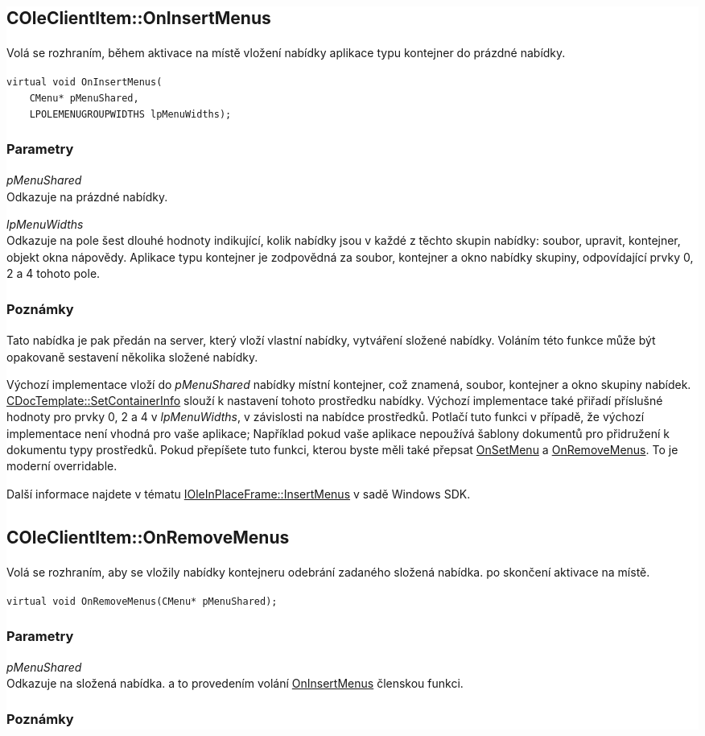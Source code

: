 ##  <a name="oninsertmenus"></a>  COleClientItem::OnInsertMenus  
 Volá se rozhraním, během aktivace na místě vložení nabídky aplikace typu kontejner do prázdné nabídky.  
  
```  
virtual void OnInsertMenus(
    CMenu* pMenuShared,  
    LPOLEMENUGROUPWIDTHS lpMenuWidths);
```  
  
### <a name="parameters"></a>Parametry  
 *pMenuShared*  
 Odkazuje na prázdné nabídky.  
  
 *lpMenuWidths*  
 Odkazuje na pole šest dlouhé hodnoty indikující, kolik nabídky jsou v každé z těchto skupin nabídky: soubor, upravit, kontejner, objekt okna nápovědy. Aplikace typu kontejner je zodpovědná za soubor, kontejner a okno nabídky skupiny, odpovídající prvky 0, 2 a 4 tohoto pole.  
  
### <a name="remarks"></a>Poznámky  
 Tato nabídka je pak předán na server, který vloží vlastní nabídky, vytváření složené nabídky. Voláním této funkce může být opakovaně sestavení několika složené nabídky.  
  
 Výchozí implementace vloží do *pMenuShared* nabídky místní kontejner, což znamená, soubor, kontejner a okno skupiny nabídek. [CDocTemplate::SetContainerInfo](../../mfc/reference/cdoctemplate-class.md#setcontainerinfo) slouží k nastavení tohoto prostředku nabídky. Výchozí implementace také přiřadí příslušné hodnoty pro prvky 0, 2 a 4 v *lpMenuWidths*, v závislosti na nabídce prostředků. Potlačí tuto funkci v případě, že výchozí implementace není vhodná pro vaše aplikace; Například pokud vaše aplikace nepoužívá šablony dokumentů pro přidružení k dokumentu typy prostředků. Pokud přepíšete tuto funkci, kterou byste měli také přepsat [OnSetMenu](#onsetmenu) a [OnRemoveMenus](#onremovemenus). To je moderní overridable.  
  
 Další informace najdete v tématu [IOleInPlaceFrame::InsertMenus](/windows/desktop/api/oleidl/nf-oleidl-ioleinplaceframe-insertmenus) v sadě Windows SDK.  
  
##  <a name="onremovemenus"></a>  COleClientItem::OnRemoveMenus  
 Volá se rozhraním, aby se vložily nabídky kontejneru odebrání zadaného složená nabídka. po skončení aktivace na místě.  
  
```  
virtual void OnRemoveMenus(CMenu* pMenuShared);
```  
  
### <a name="parameters"></a>Parametry  
 *pMenuShared*  
 Odkazuje na složená nabídka. a to provedením volání [OnInsertMenus](#oninsertmenus) členskou funkci.  
  
### <a name="remarks"></a>Poznámky  
